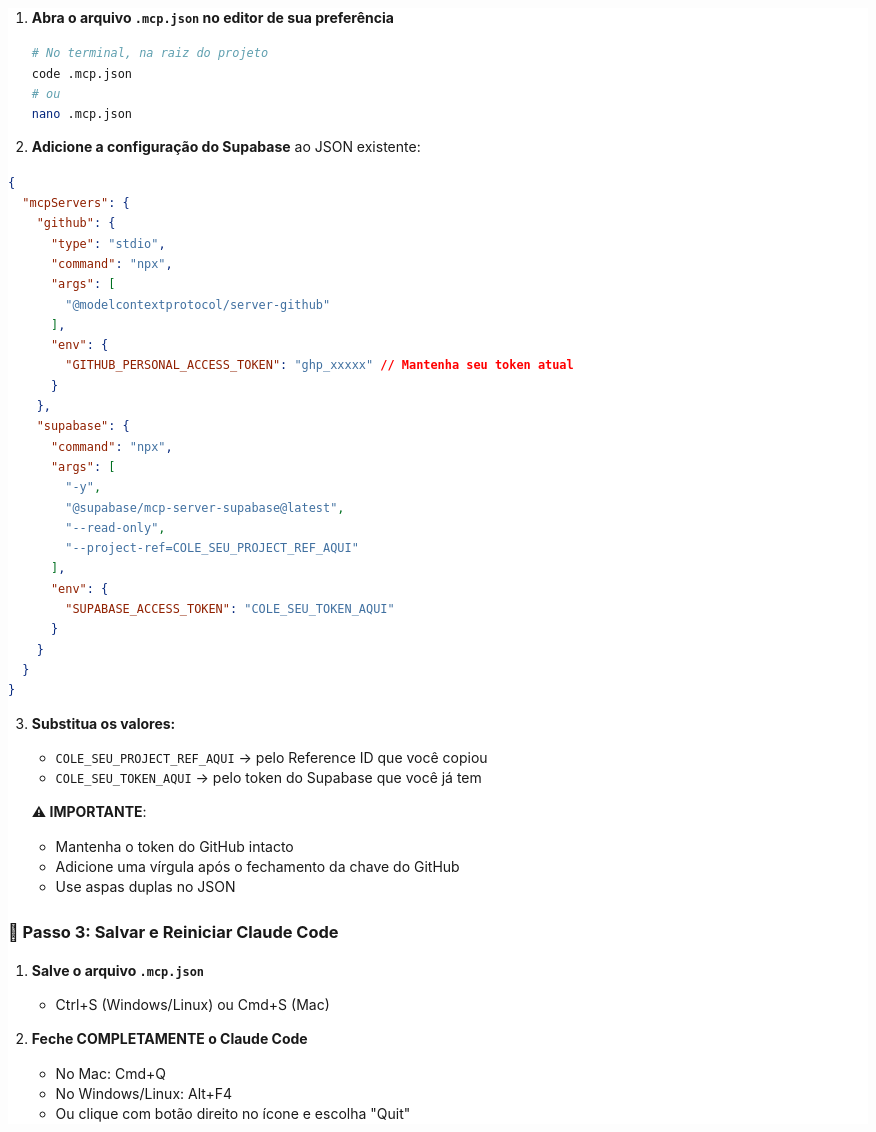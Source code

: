 1. **Abra o arquivo `.mcp.json` no editor de sua preferência**
   ```bash
   # No terminal, na raiz do projeto
   code .mcp.json
   # ou
   nano .mcp.json
   ```

2. **Adicione a configuração do Supabase** ao JSON existente:

```json
{
  "mcpServers": {
    "github": {
      "type": "stdio", 
      "command": "npx",
      "args": [
        "@modelcontextprotocol/server-github"
      ],
      "env": {
        "GITHUB_PERSONAL_ACCESS_TOKEN": "ghp_xxxxx" // Mantenha seu token atual
      }
    },
    "supabase": {
      "command": "npx",
      "args": [
        "-y",
        "@supabase/mcp-server-supabase@latest",
        "--read-only",
        "--project-ref=COLE_SEU_PROJECT_REF_AQUI"
      ],
      "env": {
        "SUPABASE_ACCESS_TOKEN": "COLE_SEU_TOKEN_AQUI"
      }
    }
  }
}
```

3. **Substitua os valores:**
   - `COLE_SEU_PROJECT_REF_AQUI` → pelo Reference ID que você copiou
   - `COLE_SEU_TOKEN_AQUI` → pelo token do Supabase que você já tem
   
   **⚠️ IMPORTANTE**: 
   - Mantenha o token do GitHub intacto
   - Adicione uma vírgula após o fechamento da chave do GitHub
   - Use aspas duplas no JSON

### 🔄 Passo 3: Salvar e Reiniciar Claude Code

1. **Salve o arquivo `.mcp.json`**
   - Ctrl+S (Windows/Linux) ou Cmd+S (Mac)

2. **Feche COMPLETAMENTE o Claude Code**
   - No Mac: Cmd+Q
   - No Windows/Linux: Alt+F4
   - Ou clique com botão direito no ícone e escolha "Quit"
